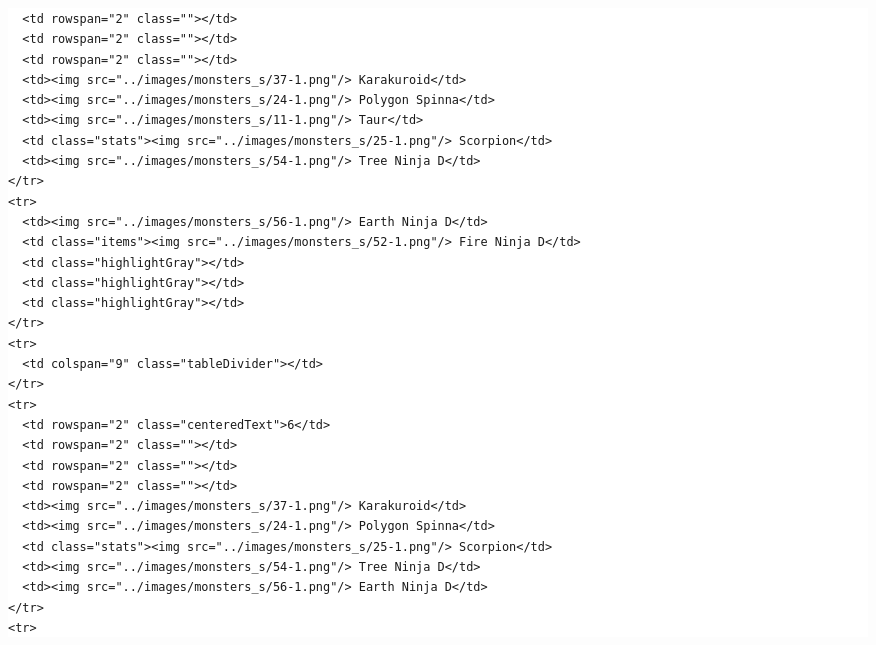       <td rowspan="2" class=""></td>
      <td rowspan="2" class=""></td>
      <td rowspan="2" class=""></td>
      <td><img src="../images/monsters_s/37-1.png"/> Karakuroid</td>
      <td><img src="../images/monsters_s/24-1.png"/> Polygon Spinna</td>
      <td><img src="../images/monsters_s/11-1.png"/> Taur</td>
      <td class="stats"><img src="../images/monsters_s/25-1.png"/> Scorpion</td>
      <td><img src="../images/monsters_s/54-1.png"/> Tree Ninja D</td>
    </tr>
    <tr>
      <td><img src="../images/monsters_s/56-1.png"/> Earth Ninja D</td>
      <td class="items"><img src="../images/monsters_s/52-1.png"/> Fire Ninja D</td>
      <td class="highlightGray"></td>
      <td class="highlightGray"></td>
      <td class="highlightGray"></td>
    </tr>
    <tr>
      <td colspan="9" class="tableDivider"></td>
    </tr>
    <tr>
      <td rowspan="2" class="centeredText">6</td>
      <td rowspan="2" class=""></td>
      <td rowspan="2" class=""></td>
      <td rowspan="2" class=""></td>
      <td><img src="../images/monsters_s/37-1.png"/> Karakuroid</td>
      <td><img src="../images/monsters_s/24-1.png"/> Polygon Spinna</td>
      <td class="stats"><img src="../images/monsters_s/25-1.png"/> Scorpion</td>
      <td><img src="../images/monsters_s/54-1.png"/> Tree Ninja D</td>
      <td><img src="../images/monsters_s/56-1.png"/> Earth Ninja D</td>
    </tr>
    <tr>